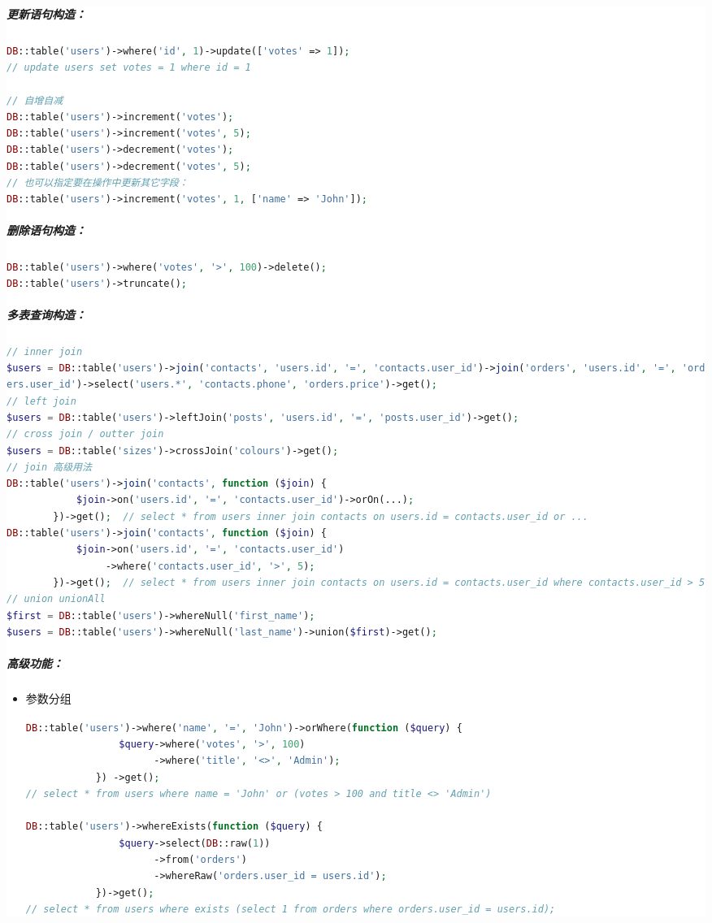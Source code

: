 ##### 更新语句构造：

```php
DB::table('users')->where('id', 1)->update(['votes' => 1]);
// update users set votes = 1 where id = 1

// 自增自减
DB::table('users')->increment('votes');
DB::table('users')->increment('votes', 5);
DB::table('users')->decrement('votes');
DB::table('users')->decrement('votes', 5);
// 也可以指定要在操作中更新其它字段：
DB::table('users')->increment('votes', 1, ['name' => 'John']);
```

##### 删除语句构造：

```php
DB::table('users')->where('votes', '>', 100)->delete();
DB::table('users')->truncate();
```

##### 多表查询构造：

```php
// inner join
$users = DB::table('users')->join('contacts', 'users.id', '=', 'contacts.user_id')->join('orders', 'users.id', '=', 'orders.user_id')->select('users.*', 'contacts.phone', 'orders.price')->get();
// left join
$users = DB::table('users')->leftJoin('posts', 'users.id', '=', 'posts.user_id')->get();
// cross join / outter join
$users = DB::table('sizes')->crossJoin('colours')->get();
// join 高级用法
DB::table('users')->join('contacts', function ($join) {
            $join->on('users.id', '=', 'contacts.user_id')->orOn(...);
        })->get();  // select * from users inner join contacts on users.id = contacts.user_id or ...
DB::table('users')->join('contacts', function ($join) {
            $join->on('users.id', '=', 'contacts.user_id')
                 ->where('contacts.user_id', '>', 5);
        })->get();  // select * from users inner join contacts on users.id = contacts.user_id where contacts.user_id > 5
// union unionAll
$first = DB::table('users')->whereNull('first_name');
$users = DB::table('users')->whereNull('last_name')->union($first)->get();
```

##### 高级功能：

- 参数分组

  ```php
  DB::table('users')->where('name', '=', 'John')->orWhere(function ($query) {
                  $query->where('votes', '>', 100)
                        ->where('title', '<>', 'Admin');
              }) ->get();
  // select * from users where name = 'John' or (votes > 100 and title <> 'Admin')

  DB::table('users')->whereExists(function ($query) {
                  $query->select(DB::raw(1))
                        ->from('orders')
                        ->whereRaw('orders.user_id = users.id');
              })->get();
  // select * from users where exists (select 1 from orders where orders.user_id = users.id);
  ```
